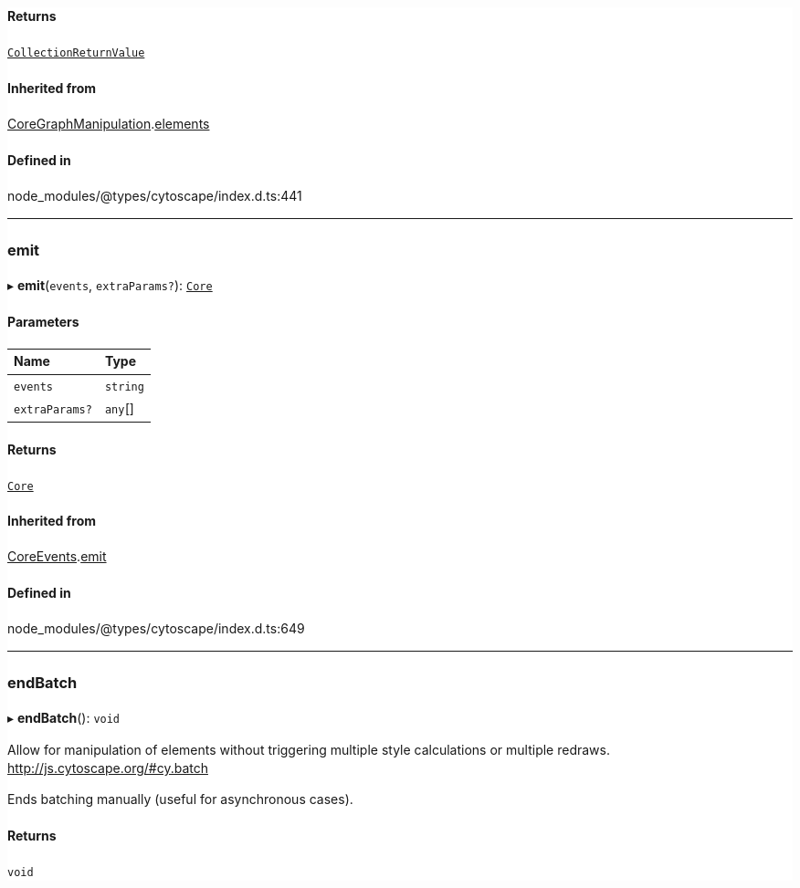 #### Returns

[`CollectionReturnValue`](../modules/components_ClusterNodeContainer._internal_.md#collectionreturnvalue)

#### Inherited from

[CoreGraphManipulation](components_ClusterNodeContainer._internal_.CoreGraphManipulation.md).[elements](components_ClusterNodeContainer._internal_.CoreGraphManipulation.md#elements)

#### Defined in

node_modules/@types/cytoscape/index.d.ts:441

___

### emit

▸ **emit**(`events`, `extraParams?`): [`Core`](components_ClusterNodeContainer._internal_.Core.md)

#### Parameters

| Name | Type |
| :------ | :------ |
| `events` | `string` |
| `extraParams?` | `any`[] |

#### Returns

[`Core`](components_ClusterNodeContainer._internal_.Core.md)

#### Inherited from

[CoreEvents](components_ClusterNodeContainer._internal_.CoreEvents.md).[emit](components_ClusterNodeContainer._internal_.CoreEvents.md#emit)

#### Defined in

node_modules/@types/cytoscape/index.d.ts:649

___

### endBatch

▸ **endBatch**(): `void`

Allow for manipulation of elements without triggering multiple style calculations or multiple redraws.
http://js.cytoscape.org/#cy.batch

Ends batching manually (useful for asynchronous cases).

#### Returns

`void`
